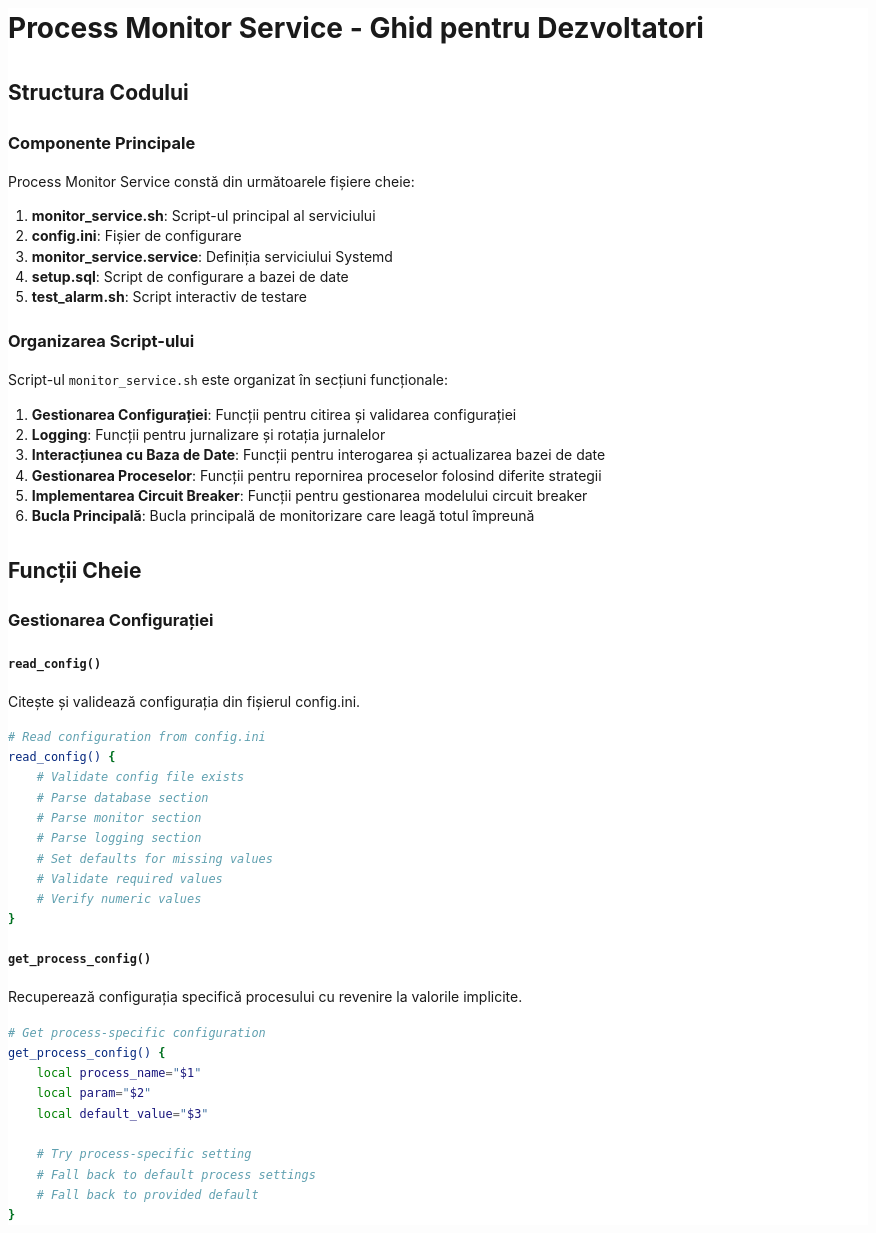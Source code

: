 # Process Monitor Service - Ghid pentru Dezvoltatori

## Structura Codului

### Componente Principale

Process Monitor Service constă din următoarele fișiere cheie:

1. **monitor_service.sh**: Script-ul principal al serviciului
2. **config.ini**: Fișier de configurare
3. **monitor_service.service**: Definiția serviciului Systemd
4. **setup.sql**: Script de configurare a bazei de date
5. **test_alarm.sh**: Script interactiv de testare

### Organizarea Script-ului

Script-ul `monitor_service.sh` este organizat în secțiuni funcționale:

1. **Gestionarea Configurației**: Funcții pentru citirea și validarea configurației
2. **Logging**: Funcții pentru jurnalizare și rotația jurnalelor
3. **Interacțiunea cu Baza de Date**: Funcții pentru interogarea și actualizarea bazei de date
4. **Gestionarea Proceselor**: Funcții pentru repornirea proceselor folosind diferite strategii
5. **Implementarea Circuit Breaker**: Funcții pentru gestionarea modelului circuit breaker
6. **Bucla Principală**: Bucla principală de monitorizare care leagă totul împreună

## Funcții Cheie

### Gestionarea Configurației

#### `read_config()`

Citește și validează configurația din fișierul config.ini.

```bash
# Read configuration from config.ini
read_config() {
    # Validate config file exists
    # Parse database section
    # Parse monitor section
    # Parse logging section
    # Set defaults for missing values
    # Validate required values
    # Verify numeric values
}
```

#### `get_process_config()`

Recuperează configurația specifică procesului cu revenire la valorile implicite.

```bash
# Get process-specific configuration
get_process_config() {
    local process_name="$1"
    local param="$2"
    local default_value="$3"

    # Try process-specific setting
    # Fall back to default process settings
    # Fall back to provided default
}
```
